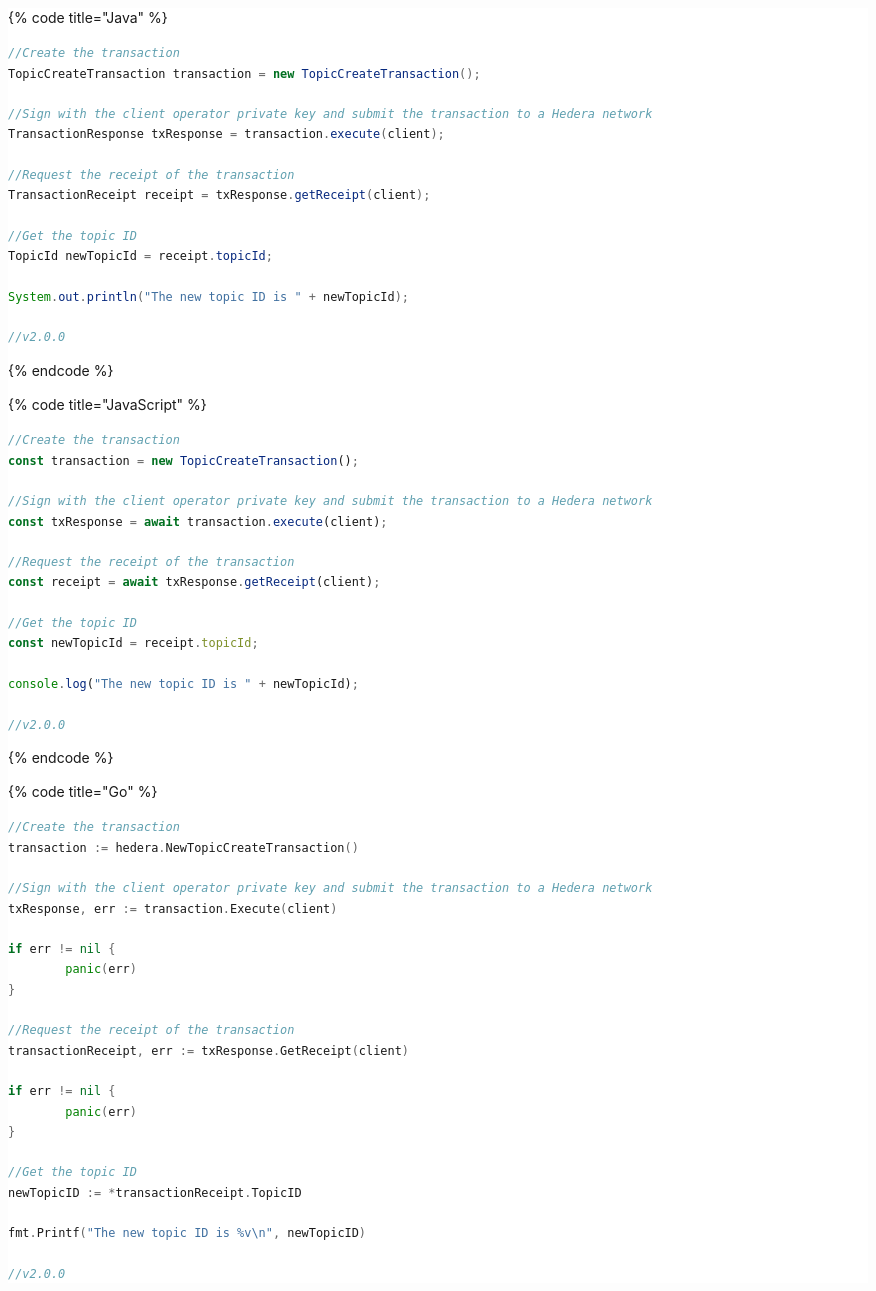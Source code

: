{% code title="Java" %}
```java
//Create the transaction
TopicCreateTransaction transaction = new TopicCreateTransaction();

//Sign with the client operator private key and submit the transaction to a Hedera network
TransactionResponse txResponse = transaction.execute(client);

//Request the receipt of the transaction
TransactionReceipt receipt = txResponse.getReceipt(client);

//Get the topic ID
TopicId newTopicId = receipt.topicId;

System.out.println("The new topic ID is " + newTopicId);

//v2.0.0
```
{% endcode %}

{% code title="JavaScript" %}
```javascript
//Create the transaction
const transaction = new TopicCreateTransaction();

//Sign with the client operator private key and submit the transaction to a Hedera network
const txResponse = await transaction.execute(client);

//Request the receipt of the transaction
const receipt = await txResponse.getReceipt(client);

//Get the topic ID
const newTopicId = receipt.topicId;

console.log("The new topic ID is " + newTopicId);

//v2.0.0
```
{% endcode %}

{% code title="Go" %}
```go
//Create the transaction
transaction := hedera.NewTopicCreateTransaction()

//Sign with the client operator private key and submit the transaction to a Hedera network
txResponse, err := transaction.Execute(client)

if err != nil {
		panic(err)
}

//Request the receipt of the transaction
transactionReceipt, err := txResponse.GetReceipt(client)

if err != nil {
		panic(err)
}

//Get the topic ID
newTopicID := *transactionReceipt.TopicID

fmt.Printf("The new topic ID is %v\n", newTopicID)

//v2.0.0
```